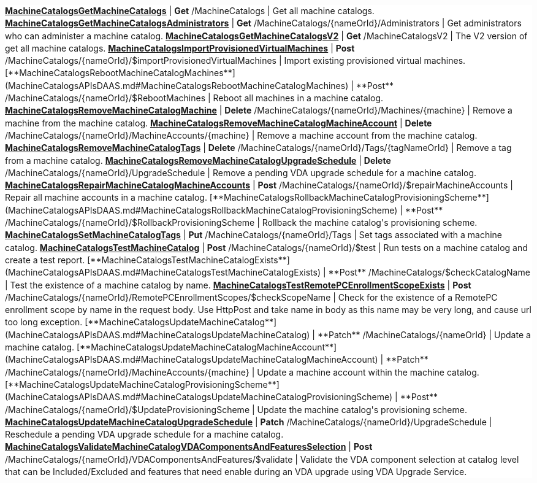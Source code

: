[**MachineCatalogsGetMachineCatalogs**](MachineCatalogsAPIsDAAS.md#MachineCatalogsGetMachineCatalogs) | **Get** /MachineCatalogs | Get all machine catalogs.
[**MachineCatalogsGetMachineCatalogsAdministrators**](MachineCatalogsAPIsDAAS.md#MachineCatalogsGetMachineCatalogsAdministrators) | **Get** /MachineCatalogs/{nameOrId}/Administrators | Get administrators who can administer a machine catalog.
[**MachineCatalogsGetMachineCatalogsV2**](MachineCatalogsAPIsDAAS.md#MachineCatalogsGetMachineCatalogsV2) | **Get** /MachineCatalogsV2 | The V2  version of get all machine catalogs.
[**MachineCatalogsImportProvisionedVirtualMachines**](MachineCatalogsAPIsDAAS.md#MachineCatalogsImportProvisionedVirtualMachines) | **Post** /MachineCatalogs/{nameOrId}/$importProvisionedVirtualMachines | Import existing provisioned virtual machines.
[**MachineCatalogsRebootMachineCatalogMachines**](MachineCatalogsAPIsDAAS.md#MachineCatalogsRebootMachineCatalogMachines) | **Post** /MachineCatalogs/{nameOrId}/$RebootMachines | Reboot all machines in a machine catalog.
[**MachineCatalogsRemoveMachineCatalogMachine**](MachineCatalogsAPIsDAAS.md#MachineCatalogsRemoveMachineCatalogMachine) | **Delete** /MachineCatalogs/{nameOrId}/Machines/{machine} | Remove a machine from the machine catalog.
[**MachineCatalogsRemoveMachineCatalogMachineAccount**](MachineCatalogsAPIsDAAS.md#MachineCatalogsRemoveMachineCatalogMachineAccount) | **Delete** /MachineCatalogs/{nameOrId}/MachineAccounts/{machine} | Remove a machine account from the machine catalog.
[**MachineCatalogsRemoveMachineCatalogTags**](MachineCatalogsAPIsDAAS.md#MachineCatalogsRemoveMachineCatalogTags) | **Delete** /MachineCatalogs/{nameOrId}/Tags/{tagNameOrId} | Remove a tag from a machine catalog.
[**MachineCatalogsRemoveMachineCatalogUpgradeSchedule**](MachineCatalogsAPIsDAAS.md#MachineCatalogsRemoveMachineCatalogUpgradeSchedule) | **Delete** /MachineCatalogs/{nameOrId}/UpgradeSchedule | Remove a pending VDA upgrade schedule for a machine catalog.
[**MachineCatalogsRepairMachineCatalogMachineAccounts**](MachineCatalogsAPIsDAAS.md#MachineCatalogsRepairMachineCatalogMachineAccounts) | **Post** /MachineCatalogs/{nameOrId}/$repairMachineAccounts | Repair all machine accounts in a machine catalog.
[**MachineCatalogsRollbackMachineCatalogProvisioningScheme**](MachineCatalogsAPIsDAAS.md#MachineCatalogsRollbackMachineCatalogProvisioningScheme) | **Post** /MachineCatalogs/{nameOrId}/$RollbackProvisioningScheme | Rollback the machine catalog&#39;s provisioning scheme.
[**MachineCatalogsSetMachineCatalogTags**](MachineCatalogsAPIsDAAS.md#MachineCatalogsSetMachineCatalogTags) | **Put** /MachineCatalogs/{nameOrId}/Tags | Set tags associated with a machine catalog.
[**MachineCatalogsTestMachineCatalog**](MachineCatalogsAPIsDAAS.md#MachineCatalogsTestMachineCatalog) | **Post** /MachineCatalogs/{nameOrId}/$test | Run tests on a machine catalog and create a test report.
[**MachineCatalogsTestMachineCatalogExists**](MachineCatalogsAPIsDAAS.md#MachineCatalogsTestMachineCatalogExists) | **Post** /MachineCatalogs/$checkCatalogName | Test the existence of a machine catalog by name.
[**MachineCatalogsTestRemotePCEnrollmentScopeExists**](MachineCatalogsAPIsDAAS.md#MachineCatalogsTestRemotePCEnrollmentScopeExists) | **Post** /MachineCatalogs/{nameOrId}/RemotePCEnrollmentScopes/$checkScopeName | Check for the existence of a RemotePC enrollment scope by name in the request body. Use HttpPost and take name in body as this name may be very long, and cause url too long exception.
[**MachineCatalogsUpdateMachineCatalog**](MachineCatalogsAPIsDAAS.md#MachineCatalogsUpdateMachineCatalog) | **Patch** /MachineCatalogs/{nameOrId} | Update a machine catalog.
[**MachineCatalogsUpdateMachineCatalogMachineAccount**](MachineCatalogsAPIsDAAS.md#MachineCatalogsUpdateMachineCatalogMachineAccount) | **Patch** /MachineCatalogs/{nameOrId}/MachineAccounts/{machine} | Update a machine account within the machine catalog.
[**MachineCatalogsUpdateMachineCatalogProvisioningScheme**](MachineCatalogsAPIsDAAS.md#MachineCatalogsUpdateMachineCatalogProvisioningScheme) | **Post** /MachineCatalogs/{nameOrId}/$UpdateProvisioningScheme | Update the machine catalog&#39;s provisioning scheme.
[**MachineCatalogsUpdateMachineCatalogUpgradeSchedule**](MachineCatalogsAPIsDAAS.md#MachineCatalogsUpdateMachineCatalogUpgradeSchedule) | **Patch** /MachineCatalogs/{nameOrId}/UpgradeSchedule | Reschedule a pending VDA upgrade schedule for a machine catalog.
[**MachineCatalogsValidateMachineCatalogVDAComponentsAndFeaturesSelection**](MachineCatalogsAPIsDAAS.md#MachineCatalogsValidateMachineCatalogVDAComponentsAndFeaturesSelection) | **Post** /MachineCatalogs/{nameOrId}/VDAComponentsAndFeatures/$validate | Validate the VDA component selection at catalog level that can be Included/Excluded and features that need enable during an VDA upgrade using VDA Upgrade Service.
